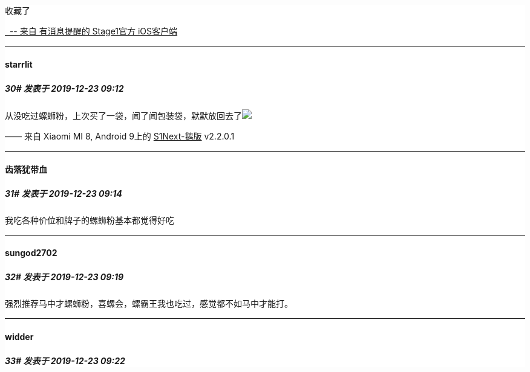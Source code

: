 


收藏了

[  -- 来自 有消息提醒的 Stage1官方 iOS客户端](https://itunes.apple.com/fi/app/saraba1st/id1221237470?mt=8)







-----

####  starrlit  
##### 30#       发表于 2019-12-23 09:12




从没吃过螺蛳粉，上次买了一袋，闻了闻包装袋，默默放回去了<img src="https://static.saraba1st.com/image/smiley/face2017/008.png" referrerpolicy="no-referrer">

—— 来自 Xiaomi MI 8, Android 9上的 [S1Next-鹅版](https://github.com/ykrank/S1-Next/releases) v2.2.0.1







-----

####  齿落犹带血  
##### 31#       发表于 2019-12-23 09:14




我吃各种价位和牌子的螺蛳粉基本都觉得好吃







-----

####  sungod2702  
##### 32#       发表于 2019-12-23 09:19




强烈推荐马中才螺蛳粉，喜螺会，螺霸王我也吃过，感觉都不如马中才能打。







-----

####  widder  
##### 33#       发表于 2019-12-23 09:22


